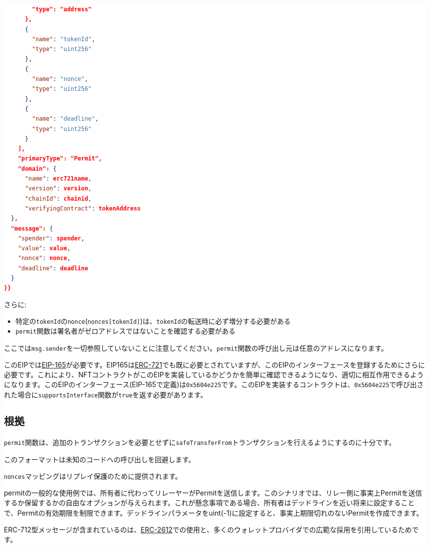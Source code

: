 ```json
        "type": "address"
      },
      {
        "name": "tokenId",
        "type": "uint256"
      },
      {
        "name": "nonce",
        "type": "uint256"
      },
      {
        "name": "deadline",
        "type": "uint256"
      }
    ],
    "primaryType": "Permit",
    "domain": {
      "name": erc721name,
      "version": version,
      "chainId": chainid,
      "verifyingContract": tokenAddress
  },
  "message": {
    "spender": spender,
    "value": value,
    "nonce": nonce,
    "deadline": deadline
  }
}}
```
さらに:
* 特定の`tokenId`の`nonce`(`nonces[tokenId]`)は、`tokenId`の転送時に必ず増分する必要がある
* `permit`関数は署名者がゼロアドレスではないことを確認する必要がある

ここでは`msg.sender`を一切参照していないことに注意してください。`permit`関数の呼び出し元は任意のアドレスになります。

このEIPでは[EIP-165](./eip-165.md)が必要です。EIP165は[ERC-721](./eip-721.md)でも既に必要とされていますが、このEIPのインターフェースを登録するためにさらに必要です。これにより、NFTコントラクトがこのEIPを実装しているかどうかを簡単に確認できるようになり、適切に相互作用できるようになります。このEIPのインターフェース(EIP-165で定義)は`0x5604e225`です。このEIPを実装するコントラクトは、`0x5604e225`で呼び出された場合に`supportsInterface`関数が`true`を返す必要があります。

## 根拠
`permit`関数は、追加のトランザクションを必要とせずに`safeTransferFrom`トランザクションを行えるようにするのに十分です。

このフォーマットは未知のコードへの呼び出しを回避します。

`nonces`マッピングはリプレイ保護のために提供されます。

permitの一般的な使用例では、所有者に代わってリレーヤーがPermitを送信します。このシナリオでは、リレー側に事実上Permitを送信するか保留するかの自由なオプションが与えられます。これが懸念事項である場合、所有者はデッドラインを近い将来に設定することで、Permitの有効期限を制限できます。デッドラインパラメータをuint(-1)に設定すると、事実上期限切れのないPermitを作成できます。

ERC-712型メッセージが含まれているのは、[ERC-2612](./eip-2612.md)での使用と、多くのウォレットプロバイダでの広範な採用を引用しているためです。
